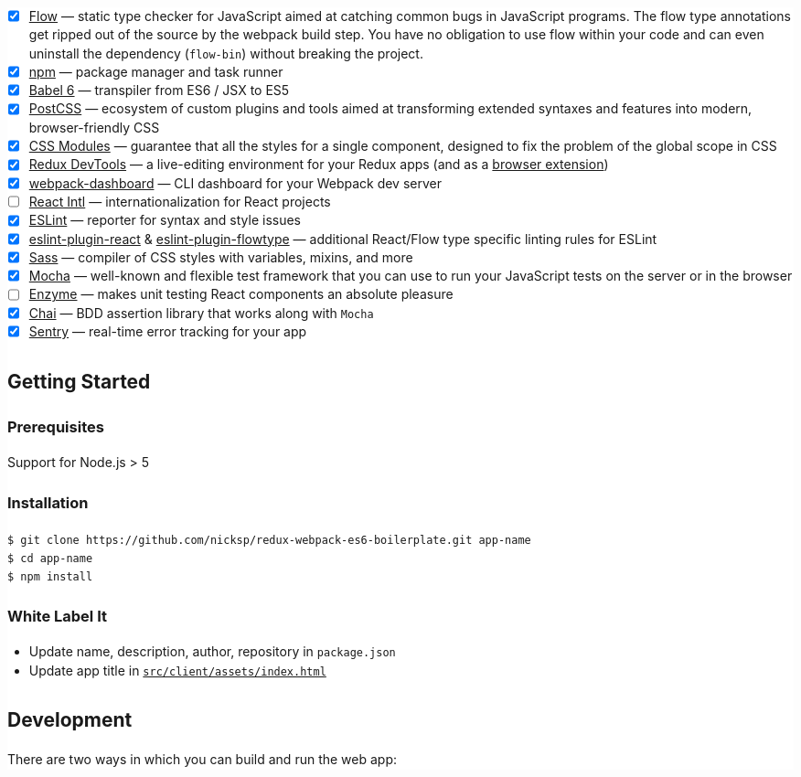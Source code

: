 - [x] [Flow](https://flowtype.org/docs/getting-started.html) — static type checker for JavaScript aimed at catching common bugs in JavaScript programs. The flow type annotations get ripped out of the source by the webpack build step. You have no obligation to use flow within your code and can even uninstall the dependency (`flow-bin`) without breaking the project.
- [x] [npm](https://www.npmjs.com/) — package manager and task runner
- [x] [Babel 6](http://babeljs.io/) — transpiler from ES6 / JSX to ES5
- [x] [PostCSS](http://postcss.org/) — ecosystem of custom plugins and tools aimed at transforming extended syntaxes and features into modern, browser-friendly CSS
- [x] [CSS Modules](https://github.com/css-modules/css-modules) — guarantee that all the styles for a single component, designed to fix the problem of the global scope in CSS
- [x] [Redux DevTools](https://github.com/gaearon/redux-devtools) — a live-editing environment for your Redux apps (and as a [browser extension](https://github.com/zalmoxisus/redux-devtools-extension))
- [x] [webpack-dashboard](https://github.com/FormidableLabs/webpack-dashboard) — CLI dashboard for your Webpack dev server
- [ ] [React Intl](https://github.com/yahoo/react-intl) — internationalization for React projects
- [x] [ESLint](http://eslint.org/docs/user-guide/configuring) — reporter for syntax and style issues
- [x] [eslint-plugin-react](https://github.com/yannickcr/eslint-plugin-react) & [eslint-plugin-flowtype](https://github.com/gajus/eslint-plugin-flowtype) — additional React/Flow type specific linting rules for ESLint
- [x] [Sass](http://sass-lang.com/) — compiler of CSS styles with variables, mixins, and more
- [x] [Mocha](https://mochajs.org/) — well-known and flexible test framework that you can use to run your JavaScript tests on the server or in the browser
- [ ] [Enzyme](http://airbnb.io/enzyme/) — makes unit testing React components an absolute pleasure
- [x] [Chai](http://chaijs.com/) — BDD assertion library that works along with `Mocha`
- [x] [Sentry](https://sentry.io/) — real-time error tracking for your app

## Getting Started

### Prerequisites

Support for Node.js > 5

### Installation

```sh
$ git clone https://github.com/nicksp/redux-webpack-es6-boilerplate.git app-name
$ cd app-name
$ npm install
```

### White Label It

- Update name, description, author, repository in `package.json`
- Update app title in [`src/client/assets/index.html`](src/client/assets/index.html)


## Development

There are two ways in which you can build and run the web app:
